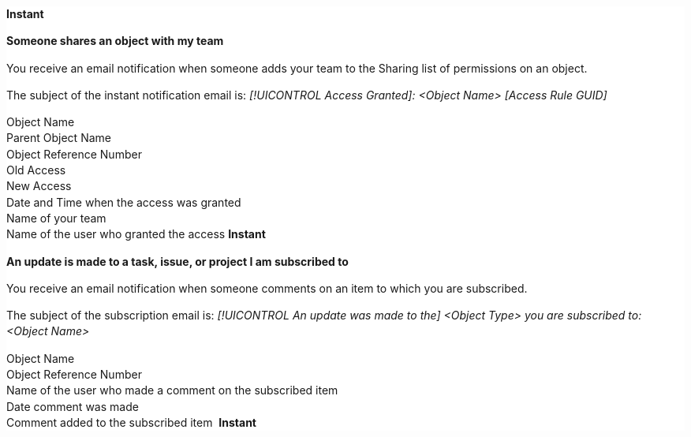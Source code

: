    <td><strong>Instant</strong> </td> 
  </tr> 
  <tr> 
   <td> <p><strong>Someone shares an object with my team</strong> </p> <p>You receive an email notification when someone adds your team to the Sharing list of permissions on an object.</p> <p>The subject of the instant notification email is: <em>[!UICONTROL Access Granted]: &lt;Object Name> [Access Rule GUID]</em></p> </td> 
   <td> Object Name<br>Parent Object Name<br>Object Reference Number<br>Old Access<br>New Access<br>Date and Time when the access was granted<br>Name of your team<br>Name of the user who granted the access </td> 
   <td><strong>Instant</strong> </td> 
  </tr> 
  <tr> 
   <td> <p><strong>An update is made to a task, issue, or project I am subscribed to</strong> </p> <p>You receive an email notification when someone comments on an item to which you are subscribed.</p> <p>The subject of the subscription email is: <em>[!UICONTROL An update was made to the] &lt;Object Type> you are subscribed to: &lt;Object Name></em></p> </td> 
   <td> Object Name<br> Object Reference Number<br> Name of the user who made a comment on the subscribed item<br> Date comment was made<br> Comment added to the subscribed item  </td> 
   <td><strong>Instant</strong> </td> 
  </tr> 
 </tbody> 
</table>
